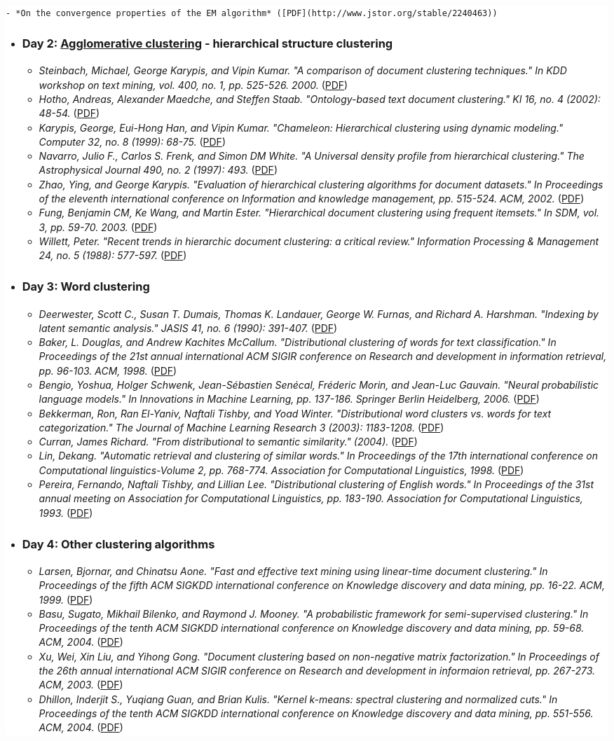 	- *On the convergence properties of the EM algorithm* ([PDF](http://www.jstor.org/stable/2240463))
	
- ### **Day 2**: [Agglomerative clustering](http://en.wikipedia.org/wiki/Hierarchical_clustering) - hierarchical structure clustering                 
	- *Steinbach, Michael, George Karypis, and Vipin Kumar. "A comparison of document clustering techniques." In KDD workshop on text mining, vol. 400, no. 1, pp. 525-526. 2000.* ([PDF](https://wwws.cs.umn.edu/tech_reports_upload/tr2000/00-034.ps))
	- *Hotho, Andreas, Alexander Maedche, and Steffen Staab. "Ontology-based text document clustering." KI 16, no. 4 (2002): 48-54.* ([PDF](http://pdf.aminer.org/000/386/677/ontology_based_text_document_clustering.pdf))
	- *Karypis, George, Eui-Hong Han, and Vipin Kumar. "Chameleon: Hierarchical clustering using dynamic modeling." Computer 32, no. 8 (1999): 68-75.* ([PDF](http://glaros.dtc.umn.edu/gkhome/fetch/papers/chameleon.pdf))
	- *Navarro, Julio F., Carlos S. Frenk, and Simon DM White. "A Universal density profile from hierarchical clustering." The Astrophysical Journal 490, no. 2 (1997): 493.* ([PDF](http://arxiv.org/pdf/astro-ph/9611107))
	- *Zhao, Ying, and George Karypis. "Evaluation of hierarchical clustering algorithms for document datasets." In Proceedings of the eleventh international conference on Information and knowledge management, pp. 515-524. ACM, 2002.* ([PDF](http://dl.acm.org/citation.cfm?id=584877))
	- *Fung, Benjamin CM, Ke Wang, and Martin Ester. "Hierarchical document clustering using frequent itemsets." In SDM, vol. 3, pp. 59-70. 2003.* ([PDF](http://epubs.siam.org/doi/abs/10.1137/1.9781611972733.6))
	- *Willett, Peter. "Recent trends in hierarchic document clustering: a critical review." Information Processing & Management 24, no. 5 (1988): 577-597.* ([PDF](http://www.sciencedirect.com/science/article/pii/0306457388900271))
	
- ### **Day 3**: Word clustering                   
	- *Deerwester, Scott C., Susan T. Dumais, Thomas K. Landauer, George W. Furnas, and Richard A. Harshman. "Indexing by latent semantic analysis." JASIS 41, no. 6 (1990): 391-407.* ([PDF](http://www.cob.unt.edu/itds/faculty/evangelopoulos/dsci5910/LSA_Deerwester1990.pdf))
	- *Baker, L. Douglas, and Andrew Kachites McCallum. "Distributional clustering of words for text classification." In Proceedings of the 21st annual international ACM SIGIR conference on Research and development in information retrieval, pp. 96-103. ACM, 1998.* ([PDF](http://dl.acm.org/citation.cfm?id=290970))
	- *Bengio, Yoshua, Holger Schwenk, Jean-Sébastien Senécal, Fréderic Morin, and Jean-Luc Gauvain. "Neural probabilistic language models." In Innovations in Machine Learning, pp. 137-186. Springer Berlin Heidelberg, 2006.* ([PDF](http://machinelearning.wustl.edu/mlpapers/paper_files/BengioDVJ03.pdf))
	- *Bekkerman, Ron, Ran El-Yaniv, Naftali Tishby, and Yoad Winter. "Distributional word clusters vs. words for text categorization." The Journal of Machine Learning Research 3 (2003): 1183-1208.* ([PDF](http://machinelearning.wustl.edu/mlpapers/paper_files/BekkermanETW03.pdf))
	- *Curran, James Richard. "From distributional to semantic similarity." (2004).* ([PDF](https://www.era.lib.ed.ac.uk/handle/1842/563))
	- *Lin, Dekang. "Automatic retrieval and clustering of similar words." In Proceedings of the 17th international conference on Computational linguistics-Volume 2, pp. 768-774. Association for Computational Linguistics, 1998.* ([PDF](http://www.aclweb.org/anthology/P/P98/P98-2127.pdf))
	- *Pereira, Fernando, Naftali Tishby, and Lillian Lee. "Distributional clustering of English words." In Proceedings of the 31st annual meeting on Association for Computational Linguistics, pp. 183-190. Association for Computational Linguistics, 1993.* ([PDF](http://pdf.aminer.org/000/346/498/probability_table_compression_using_distributional_clustering_for_scanning_n_tuple.pdf))

- ### **Day 4**: Other clustering algorithms
	- *Larsen, Bjornar, and Chinatsu Aone. "Fast and effective text mining using linear-time document clustering." In Proceedings of the fifth ACM SIGKDD international conference on Knowledge discovery and data mining, pp. 16-22. ACM, 1999.* ([PDF](http://dl.acm.org/citation.cfm?id=312186))
	- *Basu, Sugato, Mikhail Bilenko, and Raymond J. Mooney. "A probabilistic framework for semi-supervised clustering." In Proceedings of the tenth ACM SIGKDD international conference on Knowledge discovery and data mining, pp. 59-68. ACM, 2004.* ([PDF](http://dl.acm.org/citation.cfm?id=1014062))
	- *Xu, Wei, Xin Liu, and Yihong Gong. "Document clustering based on non-negative matrix factorization." In Proceedings of the 26th annual international ACM SIGIR conference on Research and development in informaion retrieval, pp. 267-273. ACM, 2003.* ([PDF](http://dl.acm.org/citation.cfm?id=860485))
	- *Dhillon, Inderjit S., Yuqiang Guan, and Brian Kulis. "Kernel k-means: spectral clustering and normalized cuts." In Proceedings of the tenth ACM SIGKDD international conference on Knowledge discovery and data mining, pp. 551-556. ACM, 2004.* ([PDF](http://dl.acm.org/citation.cfm?id=1014118))
